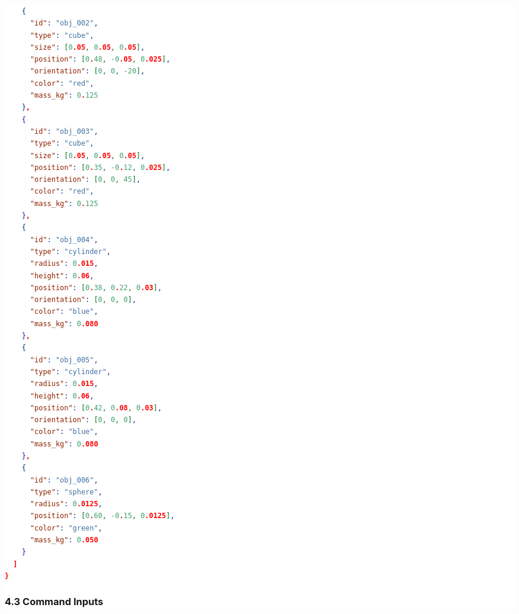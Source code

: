 ```json
    {
      "id": "obj_002",
      "type": "cube",
      "size": [0.05, 0.05, 0.05],
      "position": [0.48, -0.05, 0.025],
      "orientation": [0, 0, -20],
      "color": "red",
      "mass_kg": 0.125
    },
    {
      "id": "obj_003",
      "type": "cube",
      "size": [0.05, 0.05, 0.05],
      "position": [0.35, -0.12, 0.025],
      "orientation": [0, 0, 45],
      "color": "red",
      "mass_kg": 0.125
    },
    {
      "id": "obj_004",
      "type": "cylinder",
      "radius": 0.015,
      "height": 0.06,
      "position": [0.38, 0.22, 0.03],
      "orientation": [0, 0, 0],
      "color": "blue",
      "mass_kg": 0.080
    },
    {
      "id": "obj_005",
      "type": "cylinder",
      "radius": 0.015,
      "height": 0.06,
      "position": [0.42, 0.08, 0.03],
      "orientation": [0, 0, 0],
      "color": "blue",
      "mass_kg": 0.080
    },
    {
      "id": "obj_006",
      "type": "sphere",
      "radius": 0.0125,
      "position": [0.60, -0.15, 0.0125],
      "color": "green",
      "mass_kg": 0.050
    }
  ]
}
```

### 4.3 Command Inputs
